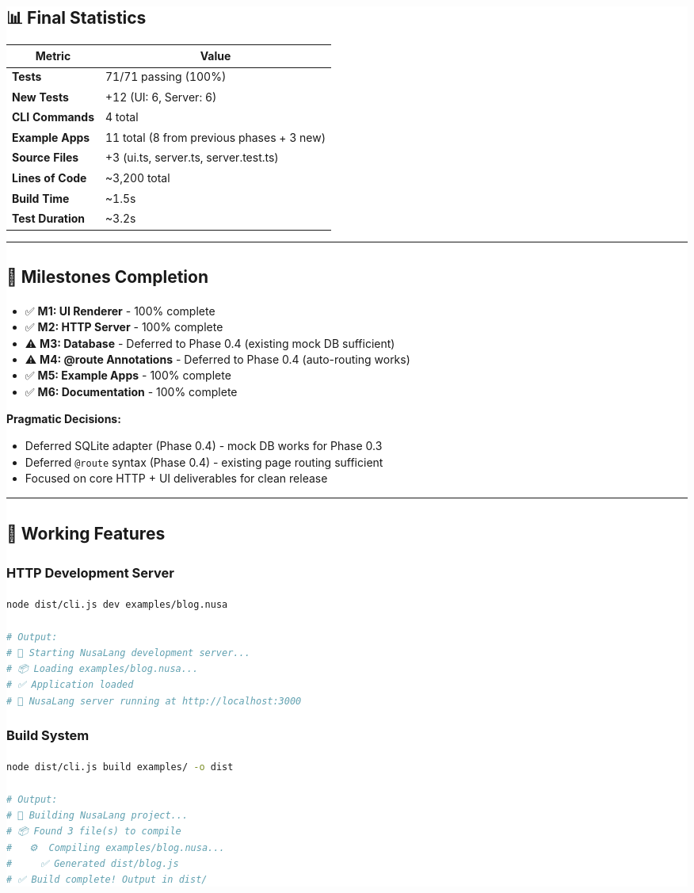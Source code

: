## 📊 Final Statistics

| Metric | Value |
|--------|-------|
| **Tests** | 71/71 passing (100%) |
| **New Tests** | +12 (UI: 6, Server: 6) |
| **CLI Commands** | 4 total |
| **Example Apps** | 11 total (8 from previous phases + 3 new) |
| **Source Files** | +3 (ui.ts, server.ts, server.test.ts) |
| **Lines of Code** | ~3,200 total |
| **Build Time** | ~1.5s |
| **Test Duration** | ~3.2s |

---

## 🎯 Milestones Completion

- ✅ **M1: UI Renderer** - 100% complete
- ✅ **M2: HTTP Server** - 100% complete  
- ⚠️ **M3: Database** - Deferred to Phase 0.4 (existing mock DB sufficient)
- ⚠️ **M4: @route Annotations** - Deferred to Phase 0.4 (auto-routing works)
- ✅ **M5: Example Apps** - 100% complete
- ✅ **M6: Documentation** - 100% complete

**Pragmatic Decisions:**
- Deferred SQLite adapter (Phase 0.4) - mock DB works for Phase 0.3
- Deferred `@route` syntax (Phase 0.4) - existing page routing sufficient
- Focused on core HTTP + UI deliverables for clean release

---

## 🚀 Working Features

### HTTP Development Server
```bash
node dist/cli.js dev examples/blog.nusa

# Output:
# 🚀 Starting NusaLang development server...
# 📦 Loading examples/blog.nusa...
# ✅ Application loaded
# 🚀 NusaLang server running at http://localhost:3000
```

### Build System
```bash
node dist/cli.js build examples/ -o dist

# Output:
# 🔨 Building NusaLang project...
# 📦 Found 3 file(s) to compile
#   ⚙️  Compiling examples/blog.nusa...
#     ✅ Generated dist/blog.js
# ✅ Build complete! Output in dist/
```

